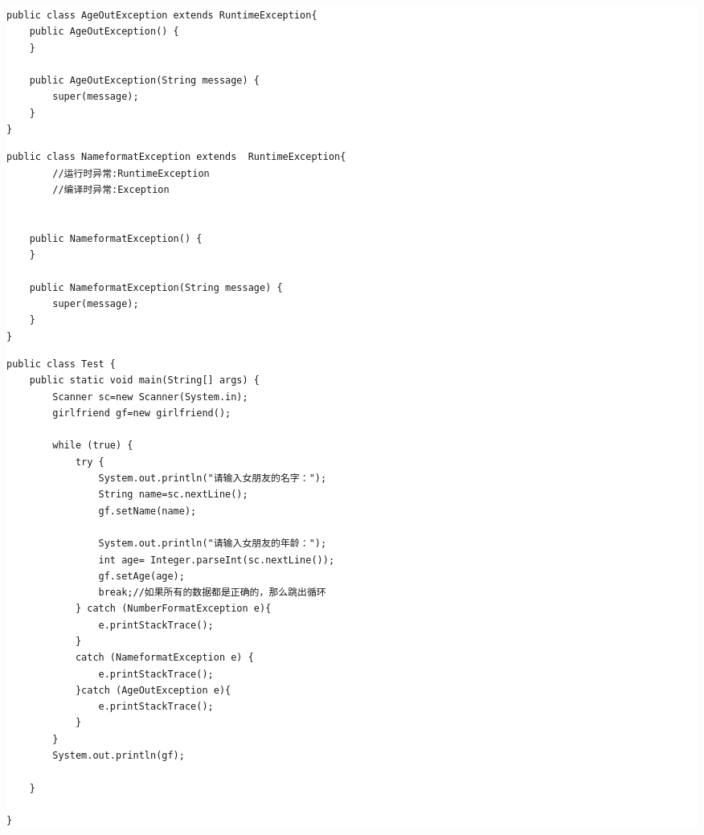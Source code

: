 ```
public class AgeOutException extends RuntimeException{
    public AgeOutException() {
    }

    public AgeOutException(String message) {
        super(message);
    }
}
```

```
public class NameformatException extends  RuntimeException{
        //运行时异常:RuntimeException
        //编译时异常:Exception


    public NameformatException() {
    }

    public NameformatException(String message) {
        super(message);
    }
}
```

```
public class Test {
    public static void main(String[] args) {
        Scanner sc=new Scanner(System.in);
        girlfriend gf=new girlfriend();

        while (true) {
            try {
                System.out.println("请输入女朋友的名字：");
                String name=sc.nextLine();
                gf.setName(name);

                System.out.println("请输入女朋友的年龄：");
                int age= Integer.parseInt(sc.nextLine());
                gf.setAge(age);
                break;//如果所有的数据都是正确的，那么跳出循环
            } catch (NumberFormatException e){
                e.printStackTrace();
            }
            catch (NameformatException e) {
                e.printStackTrace();
            }catch (AgeOutException e){
                e.printStackTrace();
            }
        }
        System.out.println(gf);

    }

}

```
